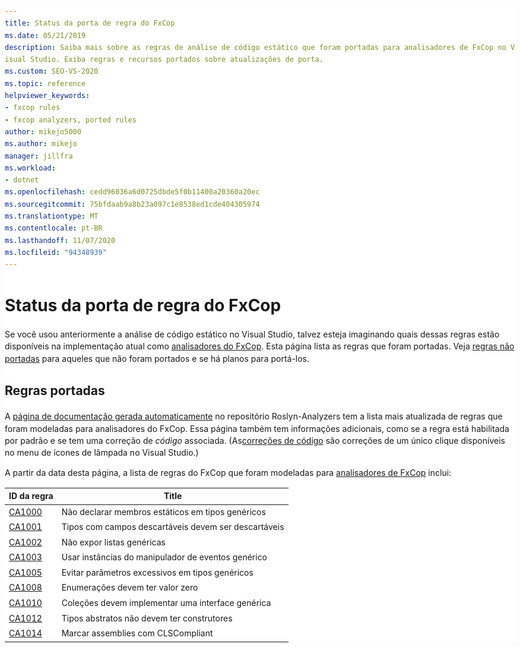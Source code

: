 ```yaml
---
title: Status da porta de regra do FxCop
ms.date: 05/21/2019
description: Saiba mais sobre as regras de análise de código estático que foram portadas para analisadores de FxCop no Visual Studio. Exiba regras e recursos portados sobre atualizações de porta.
ms.custom: SEO-VS-2020
ms.topic: reference
helpviewer_keywords:
- fxcop rules
- fxcop analyzers, ported rules
author: mikejo5000
ms.author: mikejo
manager: jillfra
ms.workload:
- dotnet
ms.openlocfilehash: cedd96036a6d0725dbde5f0b11400a20360a20ec
ms.sourcegitcommit: 75bfdaab9a8b23a097c1e8538ed1cde404305974
ms.translationtype: MT
ms.contentlocale: pt-BR
ms.lasthandoff: 11/07/2020
ms.locfileid: "94348939"
---
```

# <a name="fxcop-rule-port-status"></a>Status da porta de regra do FxCop

Se você usou anteriormente a análise de código estático no Visual Studio, talvez esteja imaginando quais dessas regras estão disponíveis na implementação atual como [analisadores do FxCop](install-fxcop-analyzers.md). Esta página lista as regras que foram portadas. Veja [regras não portadas](fxcop-unported-rules.md) para aqueles que não foram portados e se há planos para portá-los.

## <a name="ported-rules"></a>Regras portadas

A [página de documentação gerada automaticamente](https://github.com/dotnet/roslyn-analyzers/blob/master/src/Microsoft.CodeAnalysis.FxCopAnalyzers/Microsoft.CodeAnalysis.FxCopAnalyzers.md) no repositório Roslyn-Analyzers tem a lista mais atualizada de regras que foram modeladas para analisadores do FxCop. Essa página também tem informações adicionais, como se a regra está habilitada por padrão e se tem uma correção de *código* associada. (As[correções de código](../ide/quick-actions.md) são correções de um único clique disponíveis no menu de ícones de lâmpada no Visual Studio.)

A partir da data desta página, a lista de regras do FxCop que foram modeladas para [analisadores de FxCop](install-fxcop-analyzers.md) inclui:

ID da regra | Title
--------|---------
[CA1000](/dotnet/fundamentals/code-analysis/quality-rules/ca1000) | Não declarar membros estáticos em tipos genéricos
[CA1001](/dotnet/fundamentals/code-analysis/quality-rules/ca1001) | Tipos com campos descartáveis devem ser descartáveis
[CA1002](/dotnet/fundamentals/code-analysis/quality-rules/ca1002) | Não expor listas genéricas
[CA1003](/dotnet/fundamentals/code-analysis/quality-rules/ca1003) | Usar instâncias do manipulador de eventos genérico
[CA1005](/dotnet/fundamentals/code-analysis/quality-rules/ca1005) | Evitar parâmetros excessivos em tipos genéricos
[CA1008](/dotnet/fundamentals/code-analysis/quality-rules/ca1008) | Enumerações devem ter valor zero
[CA1010](/dotnet/fundamentals/code-analysis/quality-rules/ca1010) | Coleções devem implementar uma interface genérica
[CA1012](/dotnet/fundamentals/code-analysis/quality-rules/ca1012) | Tipos abstratos não devem ter construtores
[CA1014](/dotnet/fundamentals/code-analysis/quality-rules/ca1014) | Marcar assemblies com CLSCompliant